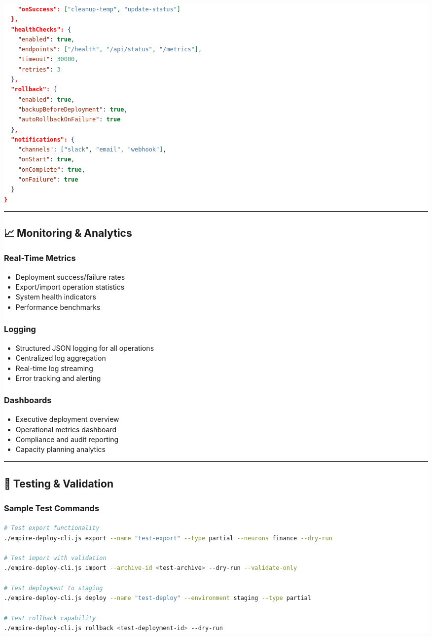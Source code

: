 ```json
    "onSuccess": ["cleanup-temp", "update-status"]
  },
  "healthChecks": {
    "enabled": true,
    "endpoints": ["/health", "/api/status", "/metrics"],
    "timeout": 30000,
    "retries": 3
  },
  "rollback": {
    "enabled": true,
    "backupBeforeDeployment": true,
    "autoRollbackOnFailure": true
  },
  "notifications": {
    "channels": ["slack", "email", "webhook"],
    "onStart": true,
    "onComplete": true,
    "onFailure": true
  }
}
```

---

## 📈 Monitoring & Analytics

### Real-Time Metrics
- Deployment success/failure rates
- Export/import operation statistics
- System health indicators
- Performance benchmarks

### Logging
- Structured JSON logging for all operations
- Centralized log aggregation
- Real-time log streaming
- Error tracking and alerting

### Dashboards
- Executive deployment overview
- Operational metrics dashboard
- Compliance and audit reporting
- Capacity planning analytics

---

## 🧪 Testing & Validation

### Sample Test Commands
```bash
# Test export functionality
./empire-deploy-cli.js export --name "test-export" --type partial --neurons finance --dry-run

# Test import with validation
./empire-deploy-cli.js import --archive-id <test-archive> --dry-run --validate-only

# Test deployment to staging
./empire-deploy-cli.js deploy --name "test-deploy" --environment staging --type partial

# Test rollback capability
./empire-deploy-cli.js rollback <test-deployment-id> --dry-run
```
